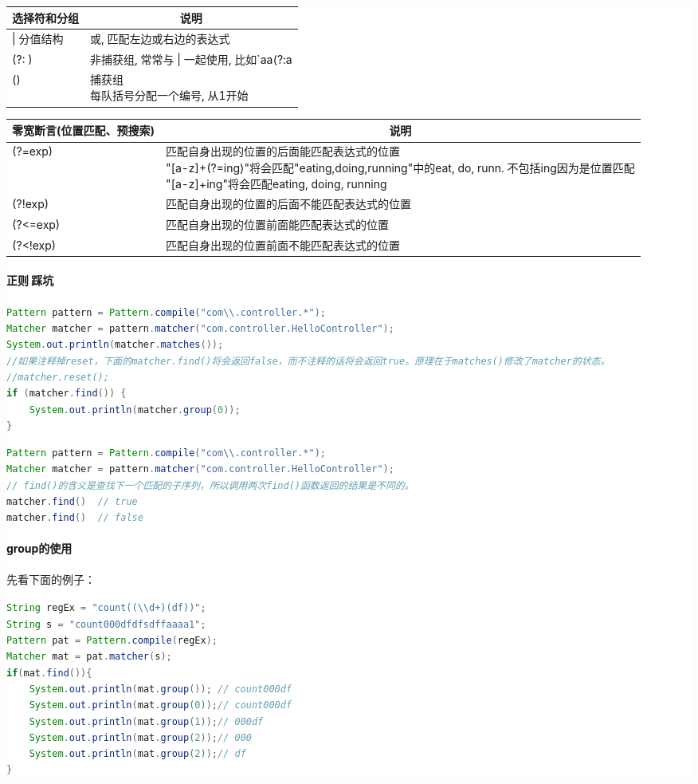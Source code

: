 | 选择符和分组 | 说明                                                         |
| ------------ | ------------------------------------------------------------ |
| \| 分值结构  | 或, 匹配左边或右边的表达式                                   |
| (?: )        | 非捕获组, 常常与 \| 一起使用, 比如`aa(?:a|b)`会匹配`aaa`和`aab` |
| ()           | 捕获组<br>每队括号分配一个编号, 从1开始                      |

| 零宽断言(位置匹配、预搜索) | 说明                                                         |
| -------------------------- | ------------------------------------------------------------ |
| (?=exp)                    | 匹配自身出现的位置的后面能匹配表达式的位置<br>"[a-z]+(?=ing)"将会匹配"eating,doing,running"中的eat, do, runn. 不包括ing因为是位置匹配<br>"[a-z]+ing"将会匹配eating, doing, running |
| (?!exp)                    | 匹配自身出现的位置的后面不能匹配表达式的位置                 |
| (?<=exp)                   | 匹配自身出现的位置前面能匹配表达式的位置                     |
| (?<!exp)                   | 匹配自身出现的位置前面不能匹配表达式的位置                   |

#### 正则 踩坑

~~~java
Pattern pattern = Pattern.compile("com\\.controller.*");
Matcher matcher = pattern.matcher("com.controller.HelloController");
System.out.println(matcher.matches());
//如果注释掉reset，下面的matcher.find()将会返回false，而不注释的话将会返回true。原理在于matches()修改了matcher的状态。
//matcher.reset();
if (matcher.find()) {
    System.out.println(matcher.group(0));
}
~~~

~~~java
Pattern pattern = Pattern.compile("com\\.controller.*");
Matcher matcher = pattern.matcher("com.controller.HelloController");
// find()的含义是查找下一个匹配的子序列，所以调用两次find()函数返回的结果是不同的。
matcher.find()  // true
matcher.find()  // false
~~~



#### group的使用

先看下面的例子：

~~~java
String regEx = "count((\\d+)(df))";  
String s = "count000dfdfsdffaaaa1";  
Pattern pat = Pattern.compile(regEx);  
Matcher mat = pat.matcher(s);  
if(mat.find()){
    System.out.println(mat.group()); // count000df
    System.out.println(mat.group(0));// count000df
    System.out.println(mat.group(1));// 000df
    System.out.println(mat.group(2));// 000
    System.out.println(mat.group(2));// df
}
~~~
